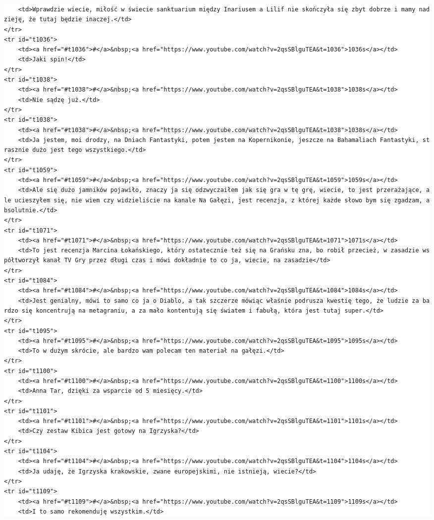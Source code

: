         <td>Wprawdzie wiecie, miłość w świecie sanktuarium między Inariusem a Lilif nie skończyła się zbyt dobrze i mamy nadzieję, że tutaj będzie inaczej.</td>
    </tr>
    <tr id="t1036">
        <td><a href="#t1036">#</a>&nbsp;<a href="https://www.youtube.com/watch?v=2qsSBlguTEA&t=1036">1036s</a></td>
        <td>Jaki spin!</td>
    </tr>
    <tr id="t1038">
        <td><a href="#t1038">#</a>&nbsp;<a href="https://www.youtube.com/watch?v=2qsSBlguTEA&t=1038">1038s</a></td>
        <td>Nie sądzę już.</td>
    </tr>
    <tr id="t1038">
        <td><a href="#t1038">#</a>&nbsp;<a href="https://www.youtube.com/watch?v=2qsSBlguTEA&t=1038">1038s</a></td>
        <td>Ja jestem, moi drodzy, na Dniach Fantastyki, potem jestem na Kopernikonie, jeszcze na Bahamaliach Fantastyki, strasznie dużo jest tego wszystkiego.</td>
    </tr>
    <tr id="t1059">
        <td><a href="#t1059">#</a>&nbsp;<a href="https://www.youtube.com/watch?v=2qsSBlguTEA&t=1059">1059s</a></td>
        <td>Ale się dużo jamników pojawiło, znaczy ja się odzwyczaiłem jak się gra w tę grę, wiecie, to jest przerażające, ale ucieszyłem się, nie wiem czy widzieliście na kanale Na Gałęzi, jest recenzja, z której każde słowo bym się zgadzam, absolutnie.</td>
    </tr>
    <tr id="t1071">
        <td><a href="#t1071">#</a>&nbsp;<a href="https://www.youtube.com/watch?v=2qsSBlguTEA&t=1071">1071s</a></td>
        <td>To jest recenzja Marcina Łokańskiego, który ostatecznie też się na Grańsku zna, bo robił przecież, w zasadzie współtworzył kanał TV Gry przez długi czas i mówi dokładnie to co ja, wiecie, na zasadzie</td>
    </tr>
    <tr id="t1084">
        <td><a href="#t1084">#</a>&nbsp;<a href="https://www.youtube.com/watch?v=2qsSBlguTEA&t=1084">1084s</a></td>
        <td>Jest genialny, mówi to samo co ja o Diablo, a tak szczerze mówiąc właśnie podrusza kwestię tego, że ludzie za bardzo się koncentrują na metagraniu, a za mało kontentują się światem i fabułą, która jest tutaj super.</td>
    </tr>
    <tr id="t1095">
        <td><a href="#t1095">#</a>&nbsp;<a href="https://www.youtube.com/watch?v=2qsSBlguTEA&t=1095">1095s</a></td>
        <td>To w dużym skrócie, ale bardzo wam polecam ten materiał na gałęzi.</td>
    </tr>
    <tr id="t1100">
        <td><a href="#t1100">#</a>&nbsp;<a href="https://www.youtube.com/watch?v=2qsSBlguTEA&t=1100">1100s</a></td>
        <td>Anna Tar, dzięki za wsparcie od 5 miesięcy.</td>
    </tr>
    <tr id="t1101">
        <td><a href="#t1101">#</a>&nbsp;<a href="https://www.youtube.com/watch?v=2qsSBlguTEA&t=1101">1101s</a></td>
        <td>Czy zestaw Kibica jest gotowy na Igrzyska?</td>
    </tr>
    <tr id="t1104">
        <td><a href="#t1104">#</a>&nbsp;<a href="https://www.youtube.com/watch?v=2qsSBlguTEA&t=1104">1104s</a></td>
        <td>Ja udaję, że Igrzyska krakowskie, zwane europejskimi, nie istnieją, wiecie?</td>
    </tr>
    <tr id="t1109">
        <td><a href="#t1109">#</a>&nbsp;<a href="https://www.youtube.com/watch?v=2qsSBlguTEA&t=1109">1109s</a></td>
        <td>I to samo rekomenduję wszystkim.</td>